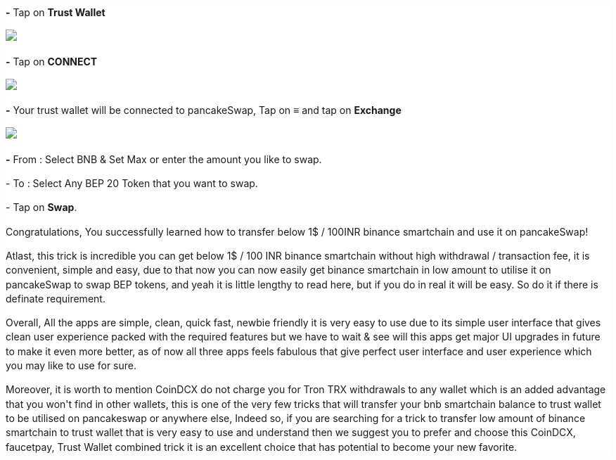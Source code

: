 **\-** Tap on **Trust Wallet**

 **[![](https://lh3.googleusercontent.com/-mIf2xwCMvxw/YN4rljbl9fI/AAAAAAAAFUA/Hu3qUsi8S08cM-Y5YFASzTLpJ_KIa6DFgCLcBGAsYHQ/s1600/1625172879484639-36.png)](https://lh3.googleusercontent.com/-mIf2xwCMvxw/YN4rljbl9fI/AAAAAAAAFUA/Hu3qUsi8S08cM-Y5YFASzTLpJ_KIa6DFgCLcBGAsYHQ/s1600/1625172879484639-36.png)** 

**\-** Tap on **CONNECT**

 **[![](https://lh3.googleusercontent.com/-J_RLMzbkF70/YN4rjntWObI/AAAAAAAAFT8/G_8Q6-H-LDgVzJpjTcIYNL_3_UUoxaqIgCLcBGAsYHQ/s1600/1625172867505728-37.png)](https://lh3.googleusercontent.com/-J_RLMzbkF70/YN4rjntWObI/AAAAAAAAFT8/G_8Q6-H-LDgVzJpjTcIYNL_3_UUoxaqIgCLcBGAsYHQ/s1600/1625172867505728-37.png)** 

**\-** Your trust wallet will be connected to pancakeSwap, Tap on **≡** and tap on **Exchange**

 **[![](https://lh3.googleusercontent.com/-YhTn9NUKNhU/YN4rgguQGQI/AAAAAAAAFT4/Pd0nJY2lglMo4WVwATcI_ufAnx8DHiElgCLcBGAsYHQ/s1600/1625172848520049-38.png)](https://lh3.googleusercontent.com/-YhTn9NUKNhU/YN4rgguQGQI/AAAAAAAAFT4/Pd0nJY2lglMo4WVwATcI_ufAnx8DHiElgCLcBGAsYHQ/s1600/1625172848520049-38.png)** 

**\-** From : Select BNB & Set Max or enter the amount you like to swap.

  

\- To : Select Any BEP 20 Token that you want to swap.

  

\- Tap on **Swap**.

  

Congratulations, You successfully learned how to transfer below 1$ / 100INR binance smartchain and use it on pancakeSwap!

  

Atlast, this trick is incredible you can get below 1$ / 100 INR binance smartchain without high withdrawal / transaction fee, it is convenient, simple and easy, due to that now you can now easily get binance smartchain in low amount to utilise it on pancakeSwap to swap BEP tokens, and yeah it is little lengthy to read here, but if you do in real it will be easy. So do it if there is definate requirement.

  

Overall, All the apps are simple, clean, quick fast, newbie friendly it is very easy to use due to its simple user interface that gives clean user experience packed with the required features but we have to wait & see will this apps get major UI upgrades in future to make it even more better, as of now all three apps feels fabulous that give perfect user interface and user experience which you may like to use for sure.  

  

Moreover, it is worth to mention CoinDCX do not charge you for Tron TRX withdrawals to any wallet which is an added advantage that you won't find in other wallets, this is one of the very few tricks that will transfer your bnb smartchain balance to trust wallet to be utilised on pancakeswap or anywhere else, Indeed so, if you are searching for a trick to transfer low amount of binance smartchain to trust wallet that is very easy to use and understand then we suggest you to prefer and choose this CoinDCX, faucetpay, Trust Wallet combined trick it is an excellent choice that has potential to become your new favorite.
